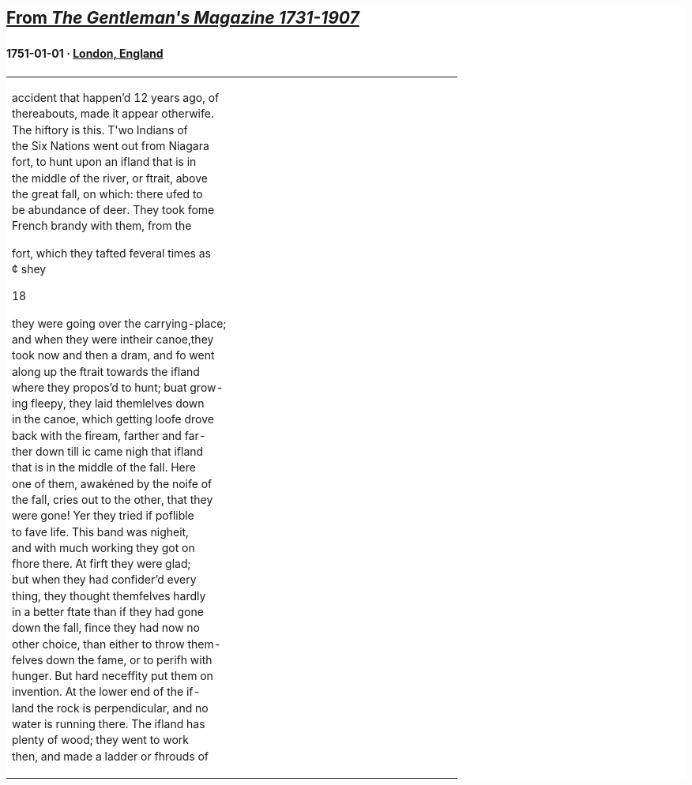 
## [From _The Gentleman's Magazine 1731-1907_](https://archive.org/details/sim_gentlemans-magazine_1751-01_21_1/page/n24/mode/1up?view=theater)

#### 1751-01-01 &middot; [London, England](http://dbpedia.org/resource/London)

<table style="width: 100%;"><tr><td style="width: 50%">

  
  
accident that happen’d 12 years ago, of  
thereabouts, made it appear otherwife.  
The hiftory is this. T&#x27;wo Indians of  
the Six Nations went out from Niagara  
fort, to hunt upon an ifland that is in  
the middle of the river, or ftrait, above  
the great fall, on which: there ufed to  
be abundance of deer. They took fome  
French brandy with them, from the  
  
fort, which they tafted feveral times as  
¢ shey  
  
  
  
  
  
  
  
  
18  
  
they were going over the carrying-place;  
and when they were intheir canoe,they  
took now and then a dram, and fo went  
along up the ftrait towards the ifland  
where they propos’d to hunt; buat grow-  
ing fleepy, they laid themlelves down  
in the canoe, which getting loofe drove  
back with the fiream, farther and far-  
ther down till ic came nigh that ifland  
that is in the middle of the fall. Here  
one of them, awakéned by the noife of  
the fall, cries out to the other, that they  
were gone! Yer they tried if poflible  
to fave life. This band was nigheit,  
and with much working they got on  
fhore there. At firft they were glad;  
but when they had confider’d every  
thing, they thought themfelves hardly  
in a better ftate than if they had gone  
down the fall, fince they had now no  
other choice, than either to throw them-  
felves down the fame, or to perifh with  
hunger. But hard neceffity put them on  
invention. At the lower end of the if-  
land the rock is perpendicular, and no  
water is running there. The ifland has  
plenty of wood; they went to work  
then, and made a ladder or fhrouds of  
  